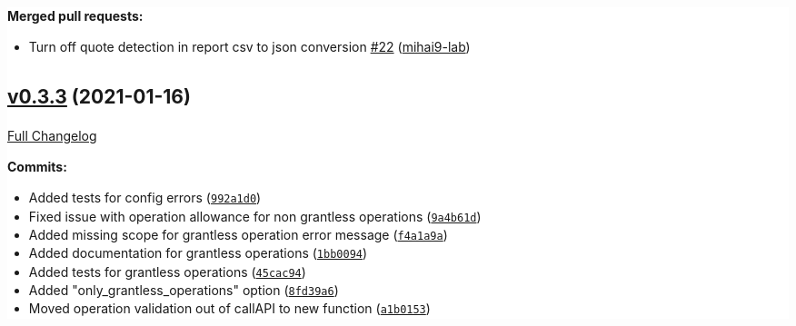 **Merged pull requests:**

- Turn off quote detection in report csv to json conversion [\#22](https://github.com/amz-tools/amazon-sp-api/pull/22) ([mihai9-lab](https://github.com/mihai9-lab))

## [v0.3.3](https://github.com/amz-tools/amazon-sp-api/tree/v0.3.3) (2021-01-16)

[Full Changelog](https://github.com/amz-tools/amazon-sp-api/compare/v0.3.2...v0.3.3)

**Commits:**

- Added tests for config errors ([`992a1d0`](https://github.com/amz-tools/amazon-sp-api/commit/992a1d0439bb96dc3fa488c82193a86fd00a42ec))
- Fixed issue with operation allowance for non grantless operations ([`9a4b61d`](https://github.com/amz-tools/amazon-sp-api/commit/9a4b61de4c8b63b5cff8d5fde5166731a27eca3f))
- Added missing scope for grantless operation error message ([`f4a1a9a`](https://github.com/amz-tools/amazon-sp-api/commit/f4a1a9a865bc7c6180428120681a98ad7230d2ee))
- Added documentation for grantless operations ([`1bb0094`](https://github.com/amz-tools/amazon-sp-api/commit/1bb0094657d3636deb152cda0bc98b2b7dfdabd7))
- Added tests for grantless operations ([`45cac94`](https://github.com/amz-tools/amazon-sp-api/commit/45cac94c7b7f34b6ccdfac9ec5774a046321893c))
- Added "only_grantless_operations" option ([`8fd39a6`](https://github.com/amz-tools/amazon-sp-api/commit/8fd39a6550e7659b994ea913caf206aec6e2778a))
- Moved operation validation out of callAPI to new function ([`a1b0153`](https://github.com/amz-tools/amazon-sp-api/commit/a1b0153d58bde65e110cc53ea7e5bffc27351fb3))
